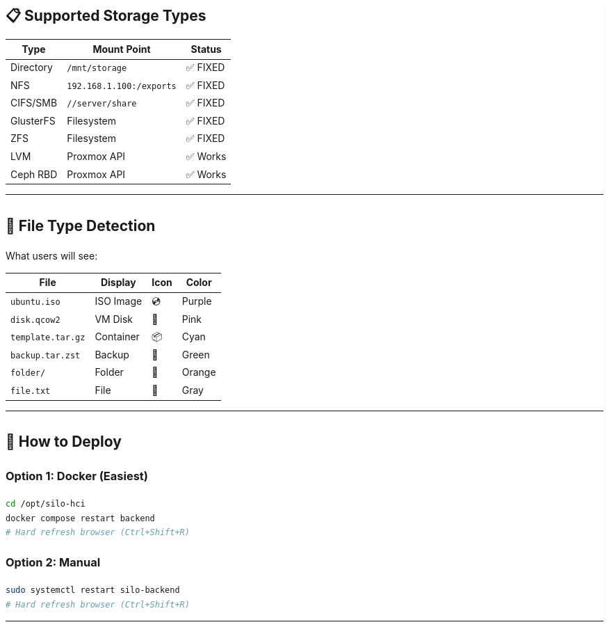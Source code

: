 
## 📋 Supported Storage Types

| Type | Mount Point | Status |
|------|-------------|--------|
| Directory | `/mnt/storage` | ✅ FIXED |
| NFS | `192.168.1.100:/exports` | ✅ FIXED |
| CIFS/SMB | `//server/share` | ✅ FIXED |
| GlusterFS | Filesystem | ✅ FIXED |
| ZFS | Filesystem | ✅ FIXED |
| LVM | Proxmox API | ✅ Works |
| Ceph RBD | Proxmox API | ✅ Works |

---

## 🎨 File Type Detection

What users will see:

| File | Display | Icon | Color |
|------|---------|------|-------|
| `ubuntu.iso` | ISO Image | 💿 | Purple |
| `disk.qcow2` | VM Disk | 💾 | Pink |
| `template.tar.gz` | Container | 📦 | Cyan |
| `backup.tar.zst` | Backup | 💾 | Green |
| `folder/` | Folder | 📁 | Orange |
| `file.txt` | File | 📄 | Gray |

---

## 🚀 How to Deploy

### Option 1: Docker (Easiest)
```bash
cd /opt/silo-hci
docker compose restart backend
# Hard refresh browser (Ctrl+Shift+R)
```

### Option 2: Manual
```bash
sudo systemctl restart silo-backend
# Hard refresh browser (Ctrl+Shift+R)
```

---